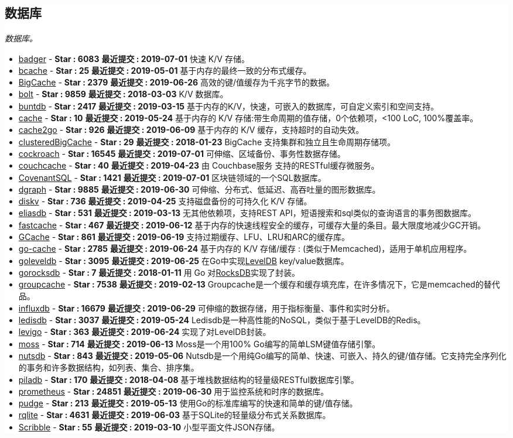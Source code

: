 ## 数据库

*数据库。*

* [badger](https://github.com/dgraph-io/badger) - **Star : 6083** **最近提交 : 2019-07-01**  快速 K/V 存储。
* [bcache](https://github.com/iwanbk/bcache) - **Star : 25** **最近提交 : 2019-05-01**  基于内存的最终一致的分布式缓存。
* [BigCache](https://github.com/allegro/bigcache) - **Star : 2379** **最近提交 : 2019-06-26**  高效的键/值缓存为千兆字节的数据。
* [bolt](https://github.com/boltdb/bolt) - **Star : 9859** **最近提交 : 2018-03-03**  K/V 数据库。
* [buntdb](https://github.com/tidwall/buntdb) - **Star : 2417** **最近提交 : 2019-03-15**  基于内存的K/V，快速，可嵌入的数据库，可自定义索引和空间支持。
* [cache](https://github.com/akyoto/cache) - **Star : 10** **最近提交 : 2019-05-24**  基于内存的 K/V 存储:带生命周期的值存储，0个依赖项，<100 LoC, 100%覆盖率。
* [cache2go](https://github.com/muesli/cache2go) - **Star : 926** **最近提交 : 2019-06-09**  基于内存的 K/V 缓存，支持超时的自动失效。
* [clusteredBigCache](https://github.com/oaStuff/clusteredBigCache) - **Star : 29** **最近提交 : 2018-01-23**  BigCache 支持集群和独立且生命周期存储项。
* [cockroach](https://github.com/cockroachdb/cockroach) - **Star : 16545** **最近提交 : 2019-07-01**  可伸缩、区域备份、事务性数据存储。
* [couchcache](https://github.com/codingsince1985/couchcache) - **Star : 40** **最近提交 : 2019-04-23**  由 Couchbase服务 支持的RESTful缓存微服务。
* [CovenantSQL](https://github.com/CovenantSQL/CovenantSQL) - **Star : 1421** **最近提交 : 2019-07-01**  区块链领域的一个SQL数据库。
* [dgraph](https://github.com/dgraph-io/dgraph) - **Star : 9885** **最近提交 : 2019-06-30**  可伸缩、分布式、低延迟、高吞吐量的图形数据库。
* [diskv](https://github.com/peterbourgon/diskv) - **Star : 736** **最近提交 : 2019-04-25**  支持磁盘备份的可持久化 K/V 存储。
* [eliasdb](https://github.com/krotik/eliasdb) - **Star : 531** **最近提交 : 2019-03-13**  无其他依赖项，支持REST API，短语搜索和sql类似的查询语言的事务图数据库。
* [fastcache](https://github.com/VictoriaMetrics/fastcache) - **Star : 467** **最近提交 : 2019-06-12**  基于内存的快速线程安全的缓存，可缓存大量的条目。最大限度地减少GC开销。
* [GCache](https://github.com/bluele/gcache) - **Star : 861** **最近提交 : 2019-06-19**  支持过期缓存、LFU、LRU和ARC的缓存库。
* [go-cache](https://github.com/pmylund/go-cache) - **Star : 2785** **最近提交 : 2019-06-24**  基于内存的 K/V 存储/缓存 : (类似于Memcached)，适用于单机应用程序。
* [goleveldb](https://github.com/syndtr/goleveldb) - **Star : 3095** **最近提交 : 2019-06-25**  在Go中实现[LevelDB](https://github.com/google/leveldb) key/value数据库。
* [gorocksdb](https://github.com/kapitan-k/gorocksdb) - **Star : 7** **最近提交 : 2018-01-11**  用 Go 对[RocksDB](https://rocksdb.org)实现了封装。
* [groupcache](https://github.com/golang/groupcache) - **Star : 7538** **最近提交 : 2019-02-13**  Groupcache是一个缓存和缓存填充库，在许多情况下，它是memcached的替代品。
* [influxdb](https://github.com/influxdb/influxdb) - **Star : 16679** **最近提交 : 2019-06-29**  可伸缩的数据存储，用于指标衡量、事件和实时分析。
* [ledisdb](https://github.com/siddontang/ledisdb) - **Star : 3037** **最近提交 : 2019-05-24**  Ledisdb是一种高性能的NoSQL，类似于基于LevelDB的Redis。
* [levigo](https://github.com/jmhodges/levigo) - **Star : 363** **最近提交 : 2019-06-24**  实现了对LevelDB封装。
* [moss](https://github.com/couchbase/moss) - **Star : 714** **最近提交 : 2019-06-13**  Moss是一个用100% Go编写的简单LSM键值存储引擎。
* [nutsdb](https://github.com/xujiajun/nutsdb) - **Star : 843** **最近提交 : 2019-05-06**  Nutsdb是一个用纯Go编写的简单、快速、可嵌入、持久的键/值存储。它支持完全序列化的事务和许多数据结构，如列表、集合、排序集。
* [piladb](https://github.com/fern4lvarez/piladb) - **Star : 170** **最近提交 : 2018-04-08**  基于堆栈数据结构的轻量级RESTful数据库引擎。
* [prometheus](https://github.com/prometheus/prometheus) - **Star : 24851** **最近提交 : 2019-06-30**  用于监控系统和时序的数据库。
* [pudge](https://github.com/recoilme/pudge) - **Star : 213** **最近提交 : 2019-05-13**  使用Go的标准库编写的快速和简单的键/值存储。
* [rqlite](https://github.com/rqlite/rqlite) - **Star : 4631** **最近提交 : 2019-06-03**  基于SQLite的轻量级分布式关系数据库。
* [Scribble](https://github.com/nanobox-io/golang-scribble) - **Star : 55** **最近提交 : 2019-03-10**  小型平面文件JSON存储。